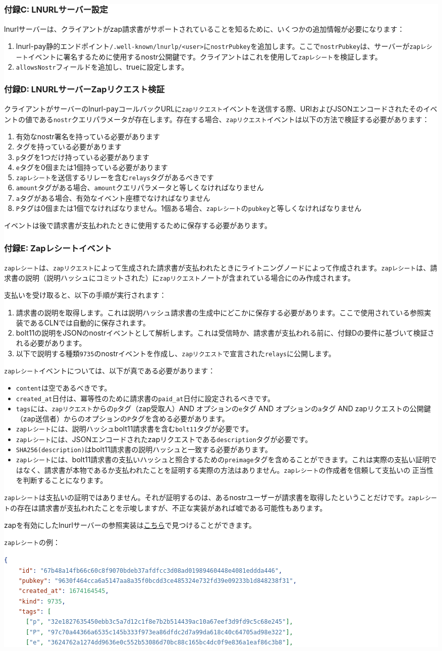 ### 付録C: LNURLサーバー設定

lnurlサーバーは、クライアントがzap請求書がサポートされていることを知るために、いくつかの追加情報が必要になります：

1. lnurl-pay静的エンドポイント`/.well-known/lnurlp/<user>`に`nostrPubkey`を追加します。ここで`nostrPubkey`は、サーバーが`zapレシート`イベントに署名するために使用するnostr公開鍵です。クライアントはこれを使用して`zapレシート`を検証します。
2. `allowsNostr`フィールドを追加し、trueに設定します。

### 付録D: LNURLサーバーZapリクエスト検証

クライアントがサーバーのlnurl-payコールバックURLに`zapリクエスト`イベントを送信する際、URIおよびJSONエンコードされたそのイベントの値である`nostr`クエリパラメータが存在します。存在する場合、`zapリクエスト`イベントは以下の方法で検証する必要があります：

1. 有効なnostr署名を持っている必要があります
2. タグを持っている必要があります
3. `p`タグを1つだけ持っている必要があります
4. `e`タグを0個または1個持っている必要があります
5. `zapレシート`を送信するリレーを含む`relays`タグがあるべきです
6. `amount`タグがある場合、`amount`クエリパラメータと等しくなければなりません
7. `a`タグがある場合、有効なイベント座標でなければなりません
8. `P`タグは0個または1個でなければなりません。1個ある場合、`zapレシート`の`pubkey`と等しくなければなりません

イベントは後で請求書が支払われたときに使用するために保存する必要があります。

### 付録E: Zapレシートイベント

`zapレシート`は、`zapリクエスト`によって生成された請求書が支払われたときにライトニングノードによって作成されます。`zapレシート`は、請求書の説明（説明ハッシュにコミットされた）に`zapリクエスト`ノートが含まれている場合にのみ作成されます。

支払いを受け取ると、以下の手順が実行されます：

1. 請求書の説明を取得します。これは説明ハッシュ請求書の生成中にどこかに保存する必要があります。ここで使用されている参照実装であるCLNでは自動的に保存されます。
2. bolt11の説明をJSONのnostrイベントとして解析します。これは受信時か、請求書が支払われる前に、付録Dの要件に基づいて検証される必要があります。
3. 以下で説明する種類`9735`のnostrイベントを作成し、`zapリクエスト`で宣言された`relays`に公開します。

`zapレシート`イベントについては、以下が真である必要があります：

- `content`は空であるべきです。
- `created_at`日付は、冪等性のために請求書の`paid_at`日付に設定されるべきです。
- `tags`には、`zapリクエスト`からの`p`タグ（zap受取人）AND オプションの`e`タグ AND オプションの`a`タグ AND zapリクエストの公開鍵（zap送信者）からのオプションの`P`タグを含める必要があります。
- `zapレシート`には、説明ハッシュbolt11請求書を含む`bolt11`タグが必要です。
- `zapレシート`には、JSONエンコードされたzapリクエストである`description`タグが必要です。
- `SHA256(description)`はbolt11請求書の説明ハッシュと一致する必要があります。
- `zapレシート`には、bolt11請求書の支払いハッシュと照合するための`preimage`タグを含めることができます。これは実際の支払い証明ではなく、請求書が本物であるか支払われたことを証明する実際の方法はありません。`zapレシート`の作成者を信頼して支払いの
正当性を判断することになります。

`zapレシート`は支払いの証明ではありません。それが証明するのは、あるnostrユーザーが請求書を取得したということだけです。`zapレシート`の存在は請求書が支払われたことを示唆しますが、不正な実装があれば嘘である可能性もあります。

zapを有効にしたlnurlサーバーの参照実装は[こちら](https://github.com/jb55/cln-nostr-zapper)で見つけることができます。

`zapレシート`の例：

```json
{
    "id": "67b48a14fb66c60c8f9070bdeb37afdfcc3d08ad01989460448e4081eddda446",
    "pubkey": "9630f464cca6a5147aa8a35f0bcdd3ce485324e732fd39e09233b1d848238f31",
    "created_at": 1674164545,
    "kind": 9735,
    "tags": [
      ["p", "32e1827635450ebb3c5a7d12c1f8e7b2b514439ac10a67eef3d9fd9c5c68e245"],
      ["P", "97c70a44366a6535c145b333f973ea86dfdc2d7a99da618c40c64705ad98e322"],
      ["e", "3624762a1274dd9636e0c552b53086d70bc88c165bc4dc0f9e836a1eaf86c3b8"],
```